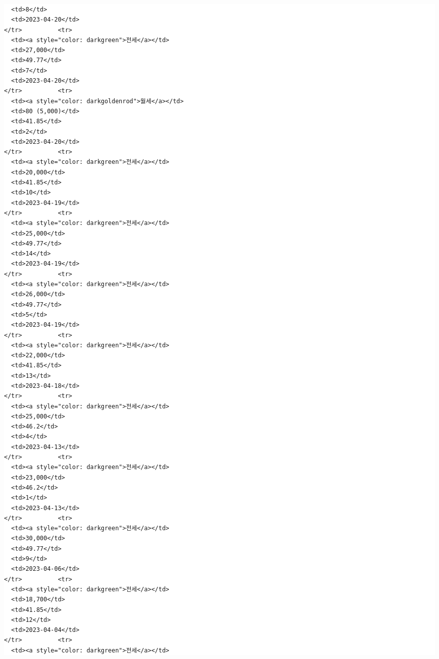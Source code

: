       <td>8</td>
      <td>2023-04-20</td>
    </tr>          <tr>
      <td><a style="color: darkgreen">전세</a></td>
      <td>27,000</td>
      <td>49.77</td>
      <td>7</td>
      <td>2023-04-20</td>
    </tr>          <tr>
      <td><a style="color: darkgoldenrod">월세</a></td>
      <td>80 (5,000)</td>
      <td>41.85</td>
      <td>2</td>
      <td>2023-04-20</td>
    </tr>          <tr>
      <td><a style="color: darkgreen">전세</a></td>
      <td>20,000</td>
      <td>41.85</td>
      <td>10</td>
      <td>2023-04-19</td>
    </tr>          <tr>
      <td><a style="color: darkgreen">전세</a></td>
      <td>25,000</td>
      <td>49.77</td>
      <td>14</td>
      <td>2023-04-19</td>
    </tr>          <tr>
      <td><a style="color: darkgreen">전세</a></td>
      <td>26,000</td>
      <td>49.77</td>
      <td>5</td>
      <td>2023-04-19</td>
    </tr>          <tr>
      <td><a style="color: darkgreen">전세</a></td>
      <td>22,000</td>
      <td>41.85</td>
      <td>13</td>
      <td>2023-04-18</td>
    </tr>          <tr>
      <td><a style="color: darkgreen">전세</a></td>
      <td>25,000</td>
      <td>46.2</td>
      <td>4</td>
      <td>2023-04-13</td>
    </tr>          <tr>
      <td><a style="color: darkgreen">전세</a></td>
      <td>23,000</td>
      <td>46.2</td>
      <td>1</td>
      <td>2023-04-13</td>
    </tr>          <tr>
      <td><a style="color: darkgreen">전세</a></td>
      <td>30,000</td>
      <td>49.77</td>
      <td>9</td>
      <td>2023-04-06</td>
    </tr>          <tr>
      <td><a style="color: darkgreen">전세</a></td>
      <td>18,700</td>
      <td>41.85</td>
      <td>12</td>
      <td>2023-04-04</td>
    </tr>          <tr>
      <td><a style="color: darkgreen">전세</a></td>